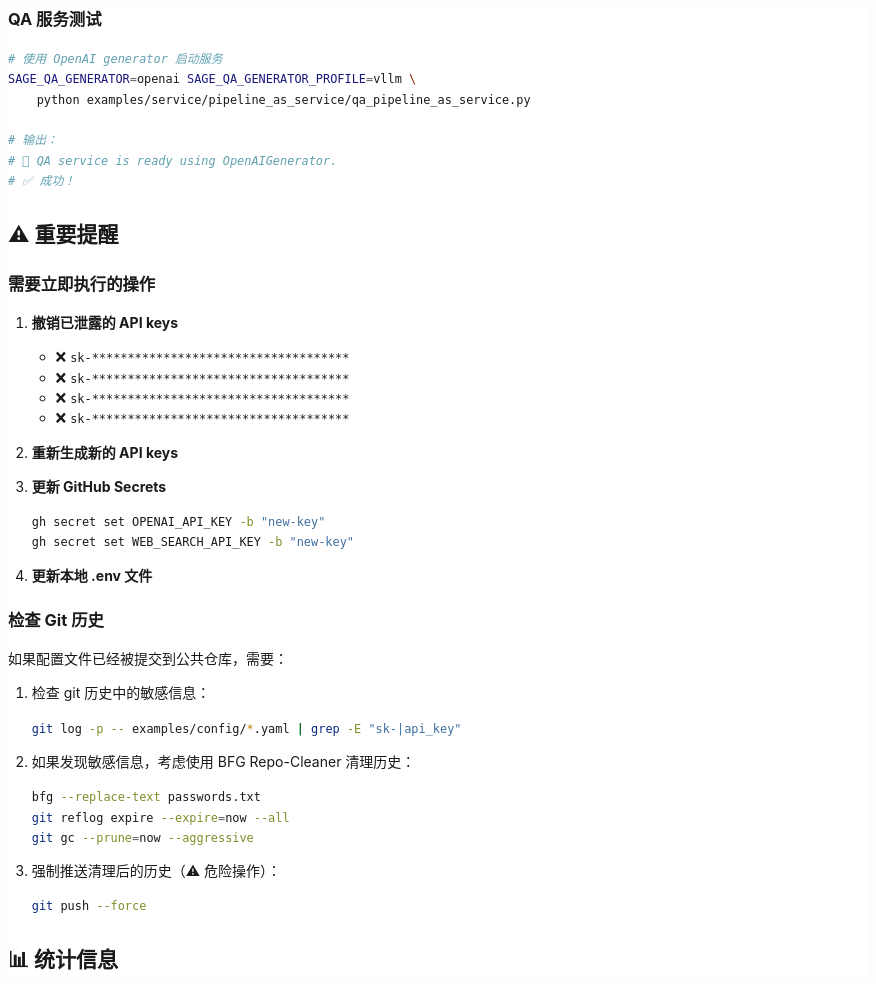 ### QA 服务测试

```bash
# 使用 OpenAI generator 启动服务
SAGE_QA_GENERATOR=openai SAGE_QA_GENERATOR_PROFILE=vllm \
    python examples/service/pipeline_as_service/qa_pipeline_as_service.py

# 输出：
# 💬 QA service is ready using OpenAIGenerator.
# ✅ 成功！
```

## ⚠️ 重要提醒

### 需要立即执行的操作

1. **撤销已泄露的 API keys**
   - ❌ `sk-************************************`
   - ❌ `sk-************************************`
   - ❌ `sk-************************************`
   - ❌ `sk-************************************`

2. **重新生成新的 API keys**

3. **更新 GitHub Secrets**
   ```bash
   gh secret set OPENAI_API_KEY -b "new-key"
   gh secret set WEB_SEARCH_API_KEY -b "new-key"
   ```

4. **更新本地 .env 文件**

### 检查 Git 历史

如果配置文件已经被提交到公共仓库，需要：

1. 检查 git 历史中的敏感信息：
   ```bash
   git log -p -- examples/config/*.yaml | grep -E "sk-|api_key"
   ```

2. 如果发现敏感信息，考虑使用 BFG Repo-Cleaner 清理历史：
   ```bash
   bfg --replace-text passwords.txt
   git reflog expire --expire=now --all
   git gc --prune=now --aggressive
   ```

3. 强制推送清理后的历史（⚠️ 危险操作）：
   ```bash
   git push --force
   ```

## 📊 统计信息
